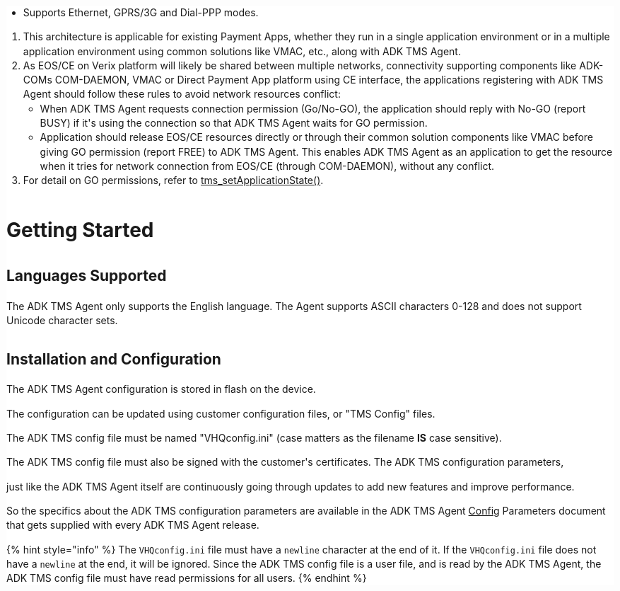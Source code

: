 - Supports Ethernet, GPRS/3G and Dial-PPP modes.

1.  This architecture is applicable for existing Payment Apps, whether they run in a single application environment or in a multiple application environment using common solutions like VMAC, etc., along with ADK TMS Agent.
2.  As EOS/CE on Verix platform will likely be shared between multiple networks, connectivity supporting components like ADK-COMs COM-DAEMON, VMAC or Direct Payment App platform using CE interface, the applications registering with ADK TMS Agent should follow these rules to avoid network resources conflict:
    - When ADK TMS Agent requests connection permission (Go/No-GO), the application should reply with No-GO (report BUSY) if it\'s using the connection so that ADK TMS Agent waits for GO permission.
    - Application should release EOS/CE resources directly or through their common solution components like VMAC before giving GO permission (report FREE) to ADK TMS Agent. This enables ADK TMS Agent as an application to get the resource when it tries for network connection from EOS/CE (through COM-DAEMON), without any conflict.
3.  For detail on GO permissions, refer to [tms_setApplicationState()](#subsec_agt_tms_setapplicationstate).

# Getting Started <a href="#sec_agt_gettingstarted" id="sec_agt_gettingstarted"></a>

## Languages Supported <a href="#subsec_agt_language_support" id="subsec_agt_language_support"></a>

The ADK TMS Agent only supports the English language. The Agent supports ASCII characters 0-128 and does not support Unicode character sets.

## Installation and Configuration <a href="#subsec_agt_installation_and_configuration" id="subsec_agt_installation_and_configuration"></a>

The ADK TMS Agent configuration is stored in flash on the device.

The configuration can be updated using customer configuration files, or \"TMS Config\" files.

The ADK TMS config file must be named \"VHQconfig.ini\" (case matters as the filename **IS** case sensitive).

The ADK TMS config file must also be signed with the customer\'s certificates. The ADK TMS configuration parameters,

just like the ADK TMS Agent itself are continuously going through updates to add new features and improve performance.

So the specifics about the ADK TMS configuration parameters are available in the ADK TMS Agent <a href="class_config.md">Config</a> Parameters document that gets supplied with every ADK TMS Agent release.

{% hint style="info" %}
The `VHQconfig.ini` file must have a `newline` character at the end of it. If the `VHQconfig.ini` file does not have a `newline` at the end, it will be ignored.
Since the ADK TMS config file is a user file, and is read by the ADK TMS Agent, the ADK TMS config file must have read permissions for all users.
{% endhint %}
